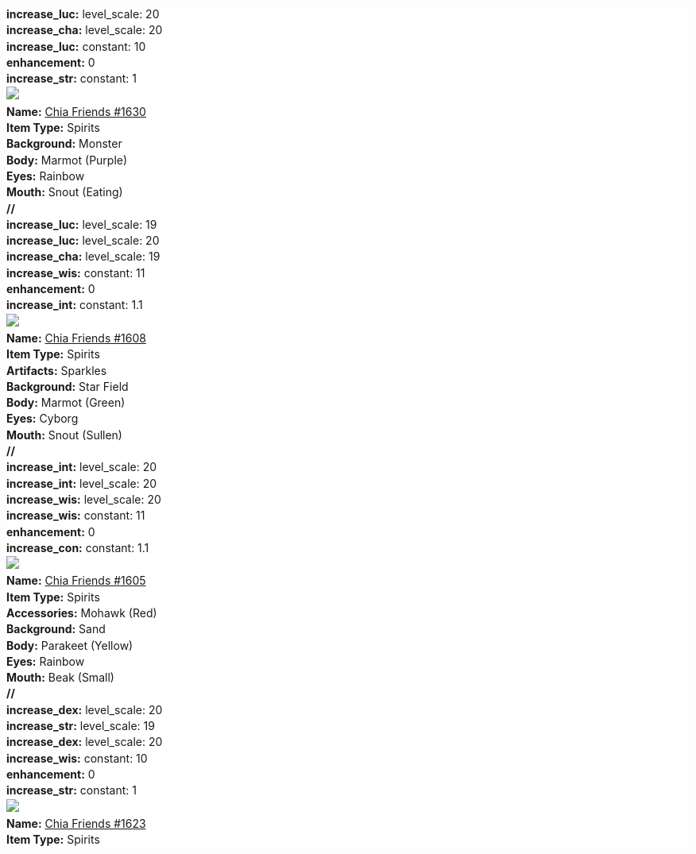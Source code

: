 <div><strong>increase_luc:</strong> level_scale: 20</div>
<div><strong>increase_cha:</strong> level_scale: 20</div>
<div><strong>increase_luc:</strong> constant: 10</div>
<div><strong>enhancement:</strong> 0</div>
<div><strong>increase_str:</strong> constant: 1</div>
</div>
<div class="item_thumbnail">
<a href="https://mintgarden.io/nfts/nft122gnv2xf3p6h8levmaawzndseq3ref462q6ukltvk4jhkkk3wjaq83sanx"><img loading="lazy" src="https://assets.mainnet.mintgarden.io/thumbnails/aa36d2d297ec4f4f2d7c1f0764a38538639c823408872ef185e0ba53dfb44078.png"></a>
<div><strong>Name:</strong> <a href="https://mintgarden.io/nfts/nft122gnv2xf3p6h8levmaawzndseq3ref462q6ukltvk4jhkkk3wjaq83sanx">Chia Friends #1630</a></div>
<div><strong>Item Type:</strong> Spirits</div>
<div><strong>Background:</strong> Monster</div>
<div><strong>Body:</strong> Marmot (Purple)</div>
<div><strong>Eyes:</strong> Rainbow</div>
<div><strong>Mouth:</strong> Snout (Eating)</div>
<div><strong>//</strong></div><div><strong>increase_luc:</strong> level_scale: 19</div>
<div><strong>increase_luc:</strong> level_scale: 20</div>
<div><strong>increase_cha:</strong> level_scale: 19</div>
<div><strong>increase_wis:</strong> constant: 11</div>
<div><strong>enhancement:</strong> 0</div>
<div><strong>increase_int:</strong> constant: 1.1</div>
</div>
<div class="item_thumbnail">
<a href="https://mintgarden.io/nfts/nft1nsqp8tkwl283c7zezlspeu9re4g9cga08e6x976yjtlz89nhcv6swf4mpx"><img loading="lazy" src="https://assets.mainnet.mintgarden.io/thumbnails/1a4951d486641288b0abd9e052f48b9ab05fe73515cc3573f6e5010bbcce2468.png"></a>
<div><strong>Name:</strong> <a href="https://mintgarden.io/nfts/nft1nsqp8tkwl283c7zezlspeu9re4g9cga08e6x976yjtlz89nhcv6swf4mpx">Chia Friends #1608</a></div>
<div><strong>Item Type:</strong> Spirits</div>
<div><strong>Artifacts:</strong> Sparkles</div>
<div><strong>Background:</strong> Star Field</div>
<div><strong>Body:</strong> Marmot (Green)</div>
<div><strong>Eyes:</strong> Cyborg</div>
<div><strong>Mouth:</strong> Snout (Sullen)</div>
<div><strong>//</strong></div><div><strong>increase_int:</strong> level_scale: 20</div>
<div><strong>increase_int:</strong> level_scale: 20</div>
<div><strong>increase_wis:</strong> level_scale: 20</div>
<div><strong>increase_wis:</strong> constant: 11</div>
<div><strong>enhancement:</strong> 0</div>
<div><strong>increase_con:</strong> constant: 1.1</div>
</div>
<div class="item_thumbnail">
<a href="https://mintgarden.io/nfts/nft1j9tquar6t4d0nkp9tjq834c0jxkm889fnjwdhuca9xw2rs5xd5cqxs8565"><img loading="lazy" src="https://assets.mainnet.mintgarden.io/thumbnails/350516107def0648713b700fa914d47ab8511d68da50264432de859a13a02a51.png"></a>
<div><strong>Name:</strong> <a href="https://mintgarden.io/nfts/nft1j9tquar6t4d0nkp9tjq834c0jxkm889fnjwdhuca9xw2rs5xd5cqxs8565">Chia Friends #1605</a></div>
<div><strong>Item Type:</strong> Spirits</div>
<div><strong>Accessories:</strong> Mohawk (Red)</div>
<div><strong>Background:</strong> Sand</div>
<div><strong>Body:</strong> Parakeet (Yellow)</div>
<div><strong>Eyes:</strong> Rainbow</div>
<div><strong>Mouth:</strong> Beak (Small)</div>
<div><strong>//</strong></div><div><strong>increase_dex:</strong> level_scale: 20</div>
<div><strong>increase_str:</strong> level_scale: 19</div>
<div><strong>increase_dex:</strong> level_scale: 20</div>
<div><strong>increase_wis:</strong> constant: 10</div>
<div><strong>enhancement:</strong> 0</div>
<div><strong>increase_str:</strong> constant: 1</div>
</div>
<div class="item_thumbnail">
<a href="https://mintgarden.io/nfts/nft1qff3rqdp6q83vjlvtwgne2jh3l8ja2vwqeu0vvugqvvp3ljjz0cq9uhm00"><img loading="lazy" src="https://assets.mainnet.mintgarden.io/thumbnails/c24150fc07fd53748f3a483f98958ba6b6c5c90df8935aa13f27d562f2fc60af.png"></a>
<div><strong>Name:</strong> <a href="https://mintgarden.io/nfts/nft1qff3rqdp6q83vjlvtwgne2jh3l8ja2vwqeu0vvugqvvp3ljjz0cq9uhm00">Chia Friends #1623</a></div>
<div><strong>Item Type:</strong> Spirits</div>